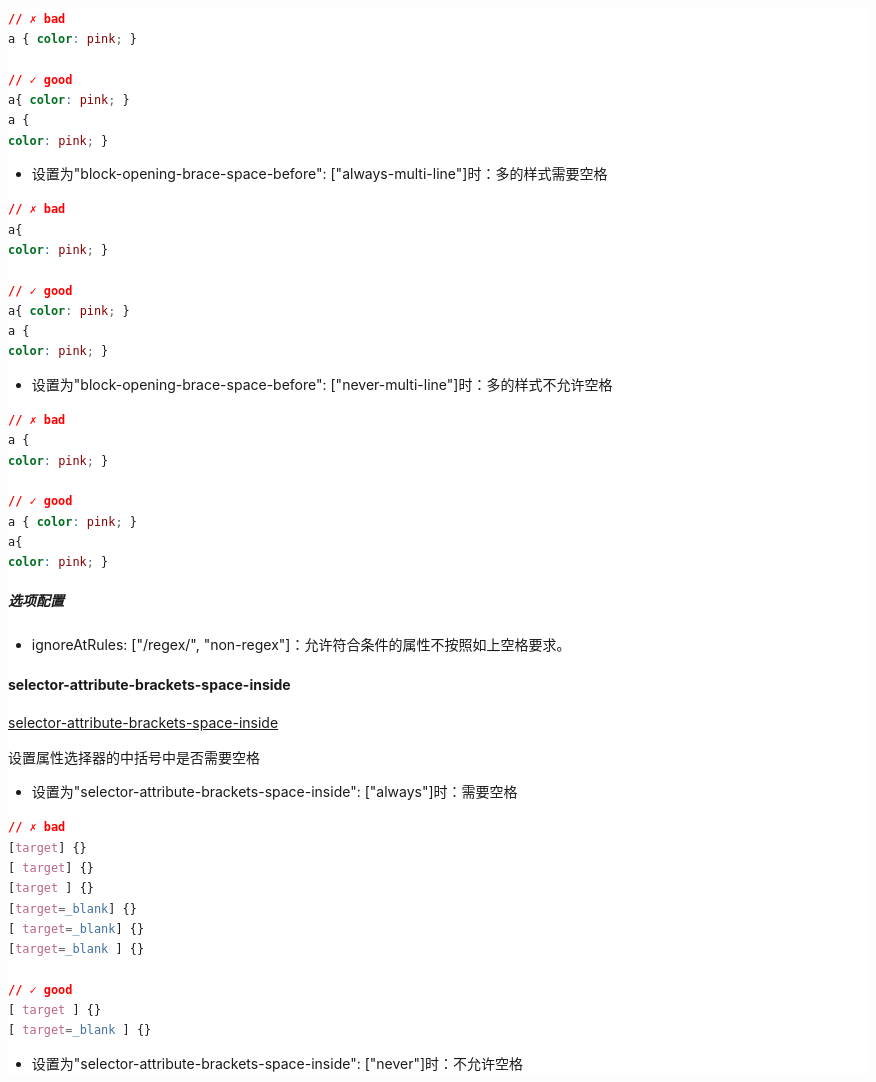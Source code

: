 ``` css
// ✗ bad
a { color: pink; }

// ✓ good
a{ color: pink; }
a {
color: pink; }
```
- 设置为"block-opening-brace-space-before": ["always-multi-line"]时：多的样式需要空格

``` css
// ✗ bad
a{
color: pink; }

// ✓ good
a{ color: pink; }
a {
color: pink; }
```
- 设置为"block-opening-brace-space-before": ["never-multi-line"]时：多的样式不允许空格

``` css
// ✗ bad
a {
color: pink; }

// ✓ good
a { color: pink; }
a{
color: pink; }
```
##### 选项配置
- ignoreAtRules: ["/regex/", "non-regex"]：允许符合条件的属性不按照如上空格要求。

#### selector-attribute-brackets-space-inside
[selector-attribute-brackets-space-inside](https://github.com/stylelint/stylelint/blob/master/lib/rules/selector-attribute-brackets-space-inside/README.md)

设置属性选择器的中括号中是否需要空格
- 设置为"selector-attribute-brackets-space-inside": ["always"]时：需要空格

``` css
// ✗ bad
[target] {}
[ target] {}
[target ] {}
[target=_blank] {}
[ target=_blank] {}
[target=_blank ] {}

// ✓ good
[ target ] {}
[ target=_blank ] {}
```
- 设置为"selector-attribute-brackets-space-inside": ["never"]时：不允许空格
